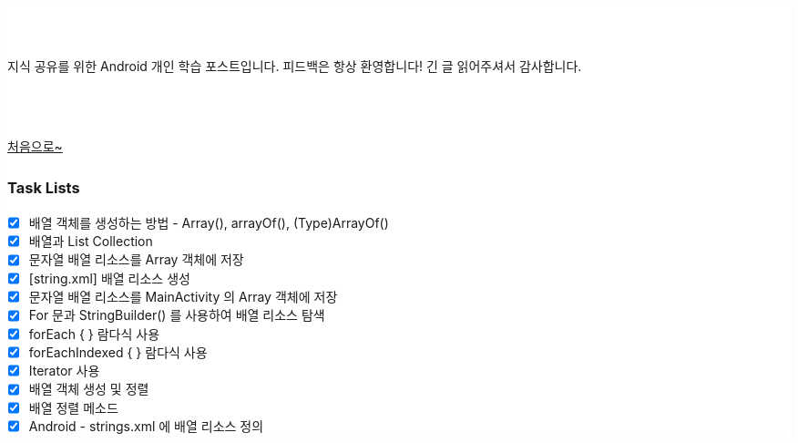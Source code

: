 <br><br>

지식 공유를 위한 Android 개인 학습 포스트입니다.
피드백은 항상 환영합니다!
긴 글 읽어주셔서 감사합니다.



<br><br>

[처음으로~](#)

### Task Lists

>

- [x] 배열 객체를 생성하는 방법 - Array(), arrayOf(), (Type)ArrayOf()
- [x] 배열과 List Collection
- [x] 문자열 배열 리소스를 Array 객체에 저장
- [x] \[string.xml] 배열 리소스 생성
- [x] 문자열 배열 리소스를 MainActivity 의 Array 객체에 저장
- [x] For 문과 StringBuilder() 를 사용하여 배열 리소스 탐색
- [x] forEach { } 람다식 사용
- [x] forEachIndexed { } 람다식 사용
- [x] Iterator 사용
- [x] 배열 객체 생성 및 정렬
- [x] 배열 정렬 메소드
- [x] Android - strings.xml 에 배열 리소스 정의
